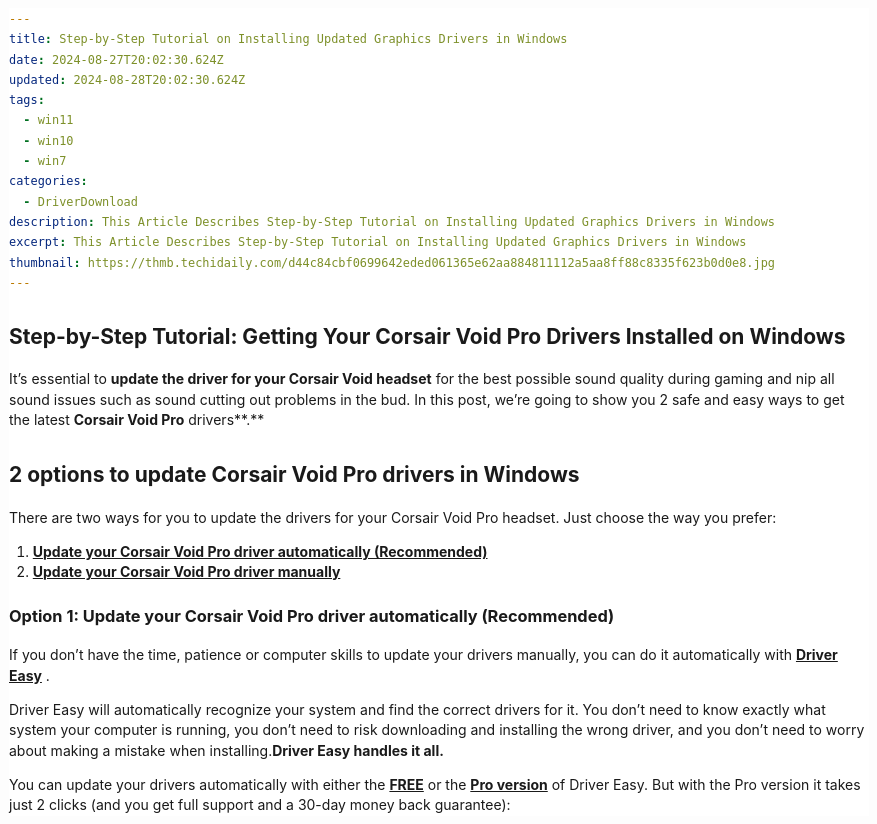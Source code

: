 ```yaml
---
title: Step-by-Step Tutorial on Installing Updated Graphics Drivers in Windows
date: 2024-08-27T20:02:30.624Z
updated: 2024-08-28T20:02:30.624Z
tags:
  - win11
  - win10
  - win7
categories:
  - DriverDownload
description: This Article Describes Step-by-Step Tutorial on Installing Updated Graphics Drivers in Windows
excerpt: This Article Describes Step-by-Step Tutorial on Installing Updated Graphics Drivers in Windows
thumbnail: https://thmb.techidaily.com/d44c84cbf0699642eded061365e62aa884811112a5aa8ff88c8335f623b0d0e8.jpg
---
```


## Step-by-Step Tutorial: Getting Your Corsair Void Pro Drivers Installed on Windows

It’s essential to **update the driver for your Corsair Void headset**   for the best possible sound quality during gaming and nip all sound issues such as sound cutting out problems in the bud. In this post, we’re going to show you 2 safe and easy ways to get the latest **Corsair Void Pro**  drivers**.**

## 2 options to update Corsair Void Pro drivers in Windows

 There are two ways for you to update the drivers for your Corsair Void Pro headset. Just choose the way you prefer:

1. [**Update your Corsair Void Pro driver automatically (Recommended)**](https://www.drivereasy.com/knowledge/corsair-void-drivers-download-install-for-windows-easily/#O1)
2. [**Update your Corsair Void Pro driver manually**](https://tools.techidaily.com/drivereasy/download/)

### Option 1: Update your Corsair Void Pro driver automatically (Recommended)

 If you don’t have the time, patience or computer skills to update your drivers manually, you can do it automatically with **[Driver Easy](https://tools.techidaily.com/drivereasy/download/)**  .

 Driver Easy will automatically recognize your system and find the correct drivers for it. You don’t need to know exactly what system your computer is running, you don’t need to risk downloading and installing the wrong driver, and you don’t need to worry about making a mistake when installing.**Driver Easy handles it all.**

 You can update your drivers automatically with either the **[FREE](https://tools.techidaily.com/drivereasy/download/)**  or the **[Pro version](https://tools.techidaily.com/drivereasy/download/)**  of Driver Easy. But with the Pro version it takes just 2 clicks (and you get full support and a 30-day money back guarantee):
